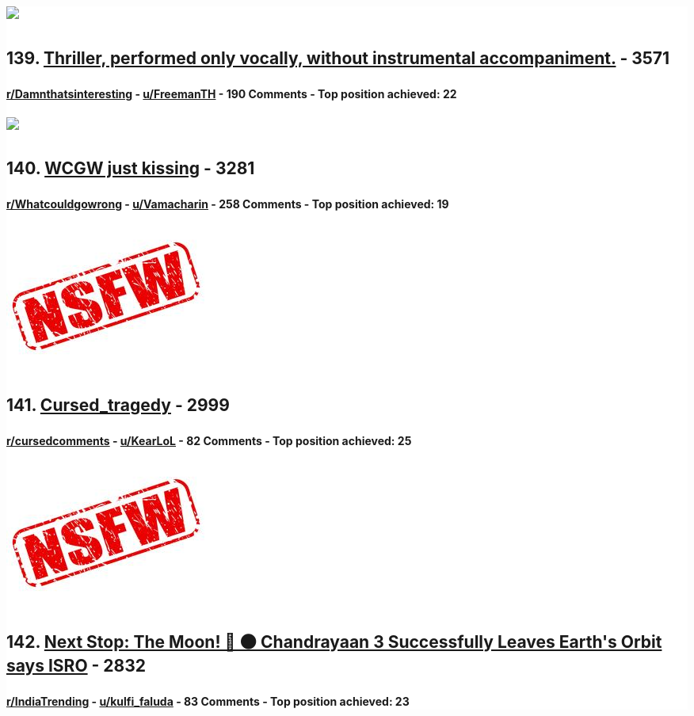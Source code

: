 <a href="https://i.redd.it/3q9kfhm9elfb1.jpg"><img src="https://b.thumbs.redditmedia.com/y1RSmcnWZW2vpKTFSajB47XDN5ou2eRNqMLkDaQIdfE.jpg"></img></a>

## 139. [Thriller, performed only vocally, without instrumental accompaniment.](http://reddit.com/r/Damnthatsinteresting/comments/15fgnoa/thriller_performed_only_vocally_without/) - 3571
#### [r/Damnthatsinteresting](http://reddit.com/r/Damnthatsinteresting) - [u/FreemanTH](http://reddit.com/u/FreemanTH) - 190 Comments - Top position achieved: 22

<a href="https://v.redd.it/6lzdjhjouifb1"><img src="https://b.thumbs.redditmedia.com/9kSoon-v03uWYFDW9H6hkEc-Wt-vxVUcKndNQLqhCrU.jpg"></img></a>

## 140. [WCGW just kissing](http://reddit.com/r/Whatcouldgowrong/comments/15fafl8/wcgw_just_kissing/) - 3281
#### [r/Whatcouldgowrong](http://reddit.com/r/Whatcouldgowrong) - [u/Vamacharin](http://reddit.com/u/Vamacharin) - 258 Comments - Top position achieved: 19

<a href="https://v.redd.it/ljyad5pzmhfb1"><img src="https://github.com/mgerb/top-of-reddit/raw/master/nsfw.jpg"></img></a>

## 141. [Cursed_tragedy](http://reddit.com/r/cursedcomments/comments/15fvi7u/cursed_tragedy/) - 2999
#### [r/cursedcomments](http://reddit.com/r/cursedcomments) - [u/KearLoL](http://reddit.com/u/KearLoL) - 82 Comments - Top position achieved: 25

<a href="https://i.redd.it/hnmu0xiurlfb1.jpg"><img src="https://github.com/mgerb/top-of-reddit/raw/master/nsfw.jpg"></img></a>

## 142. [Next Stop: The Moon! 🚀 🌑 Chandrayaan 3 Successfully Leaves Earth's Orbit says ISRO](http://reddit.com/r/IndiaTrending/comments/15f0r75/next_stop_the_moon_chandrayaan_3_successfully/) - 2832
#### [r/IndiaTrending](http://reddit.com/r/IndiaTrending) - [u/kulfi_faluda](http://reddit.com/u/kulfi_faluda) - 83 Comments - Top position achieved: 23
